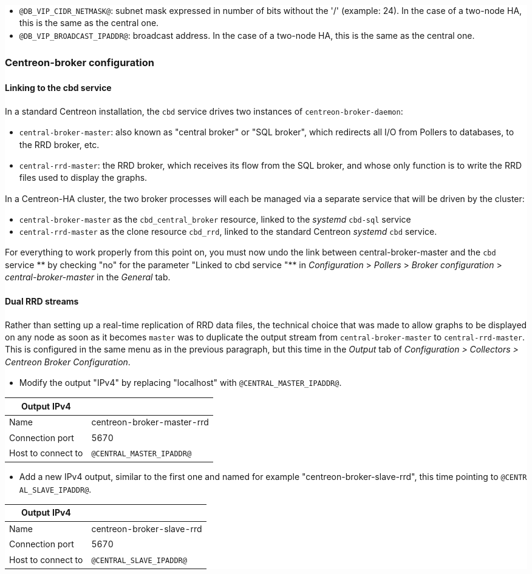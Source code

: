 * `@DB_VIP_CIDR_NETMASK@`: subnet mask expressed in number of bits without the '/' (example: 24). In the case of a two-node HA, this is the same as the central one.
* `@DB_VIP_BROADCAST_IPADDR@`: broadcast address. In the case of a two-node HA, this is the same as the central one.

### Centreon-broker configuration

#### Linking to the cbd service

In a standard Centreon installation, the `cbd` service drives two instances of `centreon-broker-daemon`:

* `central-broker-master`: also known as "central broker" or "SQL broker", which redirects all I/O from Pollers to databases, to the RRD broker, etc.

* `central-rrd-master`: the RRD broker, which receives its flow from the SQL broker, and whose only function is to write the RRD files used to display the graphs. 


In a Centreon-HA cluster, the two broker processes will each be managed via a separate service that will be driven by the cluster:

* `central-broker-master` as the `cbd_central_broker` resource, linked to the *systemd* `cbd-sql` service
* `central-rrd-master` as the clone resource `cbd_rrd`, linked to the standard Centreon *systemd* `cbd` service.

For everything to work properly from this point on, you must now undo the link between central-broker-master and the `cbd` service ** by checking "no" for the parameter "Linked to cbd service "** in *Configuration* > *Pollers* > *Broker configuration* > *central-broker-master* in the *General* tab.


#### Dual RRD streams

Rather than setting up a real-time replication of RRD data files, the technical choice that was made to allow graphs to be displayed on any node as soon as it becomes `master` was to duplicate the output stream from `central-broker-master` to `central-rrd-master`. This is configured in the same menu as in the previous paragraph, but this time in the *Output* tab of *Configuration > Collectors > Centreon Broker Configuration*.


* Modify the output "IPv4" by replacing "localhost" with `@CENTRAL_MASTER_IPADDR@`.

| Output IPv4 |  |
| --------------- | ------------------ |
| Name | centreon-broker-master-rrd |
| Connection port | 5670 |
| Host to connect to | `@CENTRAL_MASTER_IPADDR@` |

* Add a new IPv4 output, similar to the first one and named for example "centreon-broker-slave-rrd", this time pointing to `@CENTRAL_SLAVE_IPADDR@`.

| Output IPv4 |  |
| --------------- | ------------------ |
| Name | centreon-broker-slave-rrd |
| Connection port | 5670 |
| Host to connect to | `@CENTRAL_SLAVE_IPADDR@` |
